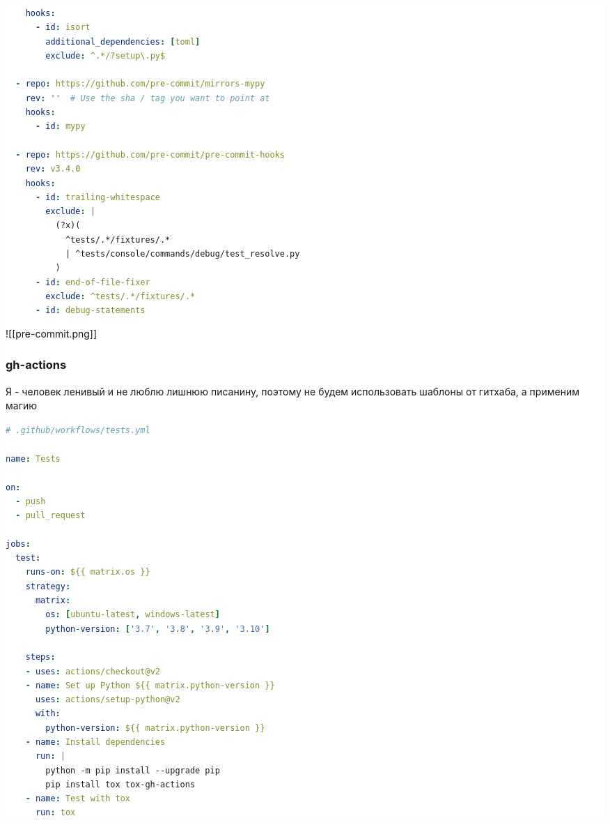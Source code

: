 ```yml
    hooks:
      - id: isort
        additional_dependencies: [toml]
        exclude: ^.*/?setup\.py$

  - repo: https://github.com/pre-commit/mirrors-mypy
    rev: ''  # Use the sha / tag you want to point at
    hooks:
      - id: mypy

  - repo: https://github.com/pre-commit/pre-commit-hooks
    rev: v3.4.0
    hooks:
      - id: trailing-whitespace
        exclude: |
          (?x)(
            ^tests/.*/fixtures/.*
            | ^tests/console/commands/debug/test_resolve.py
          )
      - id: end-of-file-fixer
        exclude: ^tests/.*/fixtures/.*
      - id: debug-statements
```
![[pre-commit.png]]

### gh-actions
Я - человек ленивый и не люблю лишнюю писанину, поэтому не будем использовать шаблоны от гитхаба, а применим магию
```yml
# .github/workflows/tests.yml

name: Tests

on:
  - push
  - pull_request

jobs:
  test:
    runs-on: ${{ matrix.os }}
    strategy:
      matrix:
        os: [ubuntu-latest, windows-latest]
        python-version: ['3.7', '3.8', '3.9', '3.10']

    steps:
    - uses: actions/checkout@v2
    - name: Set up Python ${{ matrix.python-version }}
      uses: actions/setup-python@v2
      with:
        python-version: ${{ matrix.python-version }}
    - name: Install dependencies
      run: |
        python -m pip install --upgrade pip
        pip install tox tox-gh-actions
    - name: Test with tox
      run: tox
```
